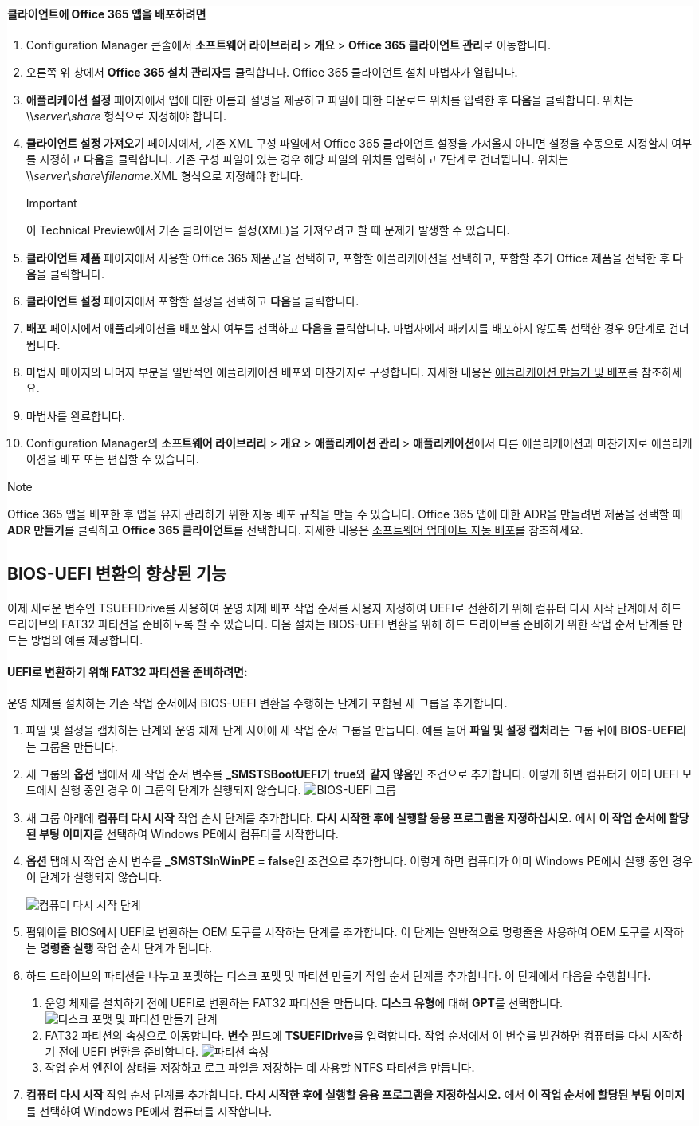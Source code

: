 #### <a name="to-deploy-office-365-apps-to-clients"></a>클라이언트에 Office 365 앱을 배포하려면
1. Configuration Manager 콘솔에서 **소프트웨어 라이브러리** > **개요** > **Office 365 클라이언트 관리**로 이동합니다.
2. 오른쪽 위 창에서 **Office 365 설치 관리자**를 클릭합니다. Office 365 클라이언트 설치 마법사가 열립니다.
3. **애플리케이션 설정** 페이지에서 앱에 대한 이름과 설명을 제공하고 파일에 대한 다운로드 위치를 입력한 후 **다음**을 클릭합니다. 위치는 &#92;&#92;*server*&#92;*share* 형식으로 지정해야 합니다.
4. **클라이언트 설정 가져오기** 페이지에서, 기존 XML 구성 파일에서 Office 365 클라이언트 설정을 가져올지 아니면 설정을 수동으로 지정할지 여부를 지정하고 **다음**을 클릭합니다.
기존 구성 파일이 있는 경우 해당 파일의 위치를 입력하고 7단계로 건너뜁니다. 위치는 &#92;&#92;*server*&#92;*share*&#92;*filename*.XML 형식으로 지정해야 합니다.

    > [!IMPORTANT]
    >이 Technical Preview에서 기존 클라이언트 설정(XML)을 가져오려고 할 때 문제가 발생할 수 있습니다.

5. **클라이언트 제품** 페이지에서 사용할 Office 365 제품군을 선택하고, 포함할 애플리케이션을 선택하고, 포함할 추가 Office 제품을 선택한 후 **다음**을 클릭합니다.
6. **클라이언트 설정** 페이지에서 포함할 설정을 선택하고 **다음**을 클릭합니다.
7. **배포** 페이지에서 애플리케이션을 배포할지 여부를 선택하고 **다음**을 클릭합니다.
마법사에서 패키지를 배포하지 않도록 선택한 경우 9단계로 건너뜁니다.
8. 마법사 페이지의 나머지 부분을 일반적인 애플리케이션 배포와 마찬가지로 구성합니다. 자세한 내용은 [애플리케이션 만들기 및 배포](/sccm/apps/get-started/create-and-deploy-an-application)를 참조하세요.
9. 마법사를 완료합니다.
10. Configuration Manager의 **소프트웨어 라이브러리** > **개요** > **애플리케이션 관리** > **애플리케이션**에서 다른 애플리케이션과 마찬가지로 애플리케이션을 배포 또는 편집할 수 있습니다.

>[!NOTE]
>Office 365 앱을 배포한 후 앱을 유지 관리하기 위한 자동 배포 규칙을 만들 수 있습니다. Office 365 앱에 대한 ADR을 만들려면 제품을 선택할 때 **ADR 만들기**를 클릭하고 **Office 365 클라이언트**를 선택합니다. 자세한 내용은 [소프트웨어 업데이트 자동 배포](/sccm/sum/deploy-use/automatically-deploy-software-updates)를 참조하세요.

## <a name="BKMK_UEFIConversion"></a>BIOS-UEFI 변환의 향상된 기능
이제 새로운 변수인 TSUEFIDrive를 사용하여 운영 체제 배포 작업 순서를 사용자 지정하여 UEFI로 전환하기 위해 컴퓨터 다시 시작 단계에서 하드 드라이브의 FAT32 파티션을 준비하도록 할 수 있습니다. 다음 절차는 BIOS-UEFI 변환을 위해 하드 드라이브를 준비하기 위한 작업 순서 단계를 만드는 방법의 예를 제공합니다.

#### <a name="to-prepare-the-fat32-partition-for-the-conversion-to-uefi"></a>UEFI로 변환하기 위해 FAT32 파티션을 준비하려면:
운영 체제를 설치하는 기존 작업 순서에서 BIOS-UEFI 변환을 수행하는 단계가 포함된 새 그룹을 추가합니다.

1. 파일 및 설정을 캡처하는 단계와 운영 체제 단계 사이에 새 작업 순서 그룹을 만듭니다. 예를 들어 **파일 및 설정 캡처**라는 그룹 뒤에 **BIOS-UEFI**라는 그룹을 만듭니다.
2. 새 그룹의 **옵션** 탭에서 새 작업 순서 변수를 **_SMSTSBootUEFI**가 **true**와 **같지 않음**인 조건으로 추가합니다. 이렇게 하면 컴퓨터가 이미 UEFI 모드에서 실행 중인 경우 이 그룹의 단계가 실행되지 않습니다.
![BIOS-UEFI 그룹](media/BIOS-to-UEFI-group.png)
3. 새 그룹 아래에 **컴퓨터 다시 시작** 작업 순서 단계를 추가합니다. **다시 시작한 후에 실행할 응용 프로그램을 지정하십시오.** 에서 **이 작업 순서에 할당된 부팅 이미지**를 선택하여 Windows PE에서 컴퓨터를 시작합니다.  
4. **옵션** 탭에서 작업 순서 변수를 **_SMSTSInWinPE = false**인 조건으로 추가합니다. 이렇게 하면 컴퓨터가 이미 Windows PE에서 실행 중인 경우 이 단계가 실행되지 않습니다.

    ![컴퓨터 다시 시작 단계](media/Restart-in-Windows-PE.png)
5. 펌웨어를 BIOS에서 UEFI로 변환하는 OEM 도구를 시작하는 단계를 추가합니다. 이 단계는 일반적으로 명령줄을 사용하여 OEM 도구를 시작하는 **명령줄 실행** 작업 순서 단계가 됩니다.
5. 하드 드라이브의 파티션을 나누고 포맷하는 디스크 포맷 및 파티션 만들기 작업 순서 단계를 추가합니다. 이 단계에서 다음을 수행합니다.
    1. 운영 체제를 설치하기 전에 UEFI로 변환하는 FAT32 파티션을 만듭니다. **디스크 유형**에 대해 **GPT**를 선택합니다.
    ![디스크 포맷 및 파티션 만들기 단계](media/Format-and-partition-disk.png)
    2. FAT32 파티션의 속성으로 이동합니다. **변수** 필드에 **TSUEFIDrive**를 입력합니다. 작업 순서에서 이 변수를 발견하면 컴퓨터를 다시 시작하기 전에 UEFI 변환을 준비합니다.
    ![파티션 속성](media/Partition-properties.png)
    3. 작업 순서 엔진이 상태를 저장하고 로그 파일을 저장하는 데 사용할 NTFS 파티션을 만듭니다.
6. **컴퓨터 다시 시작** 작업 순서 단계를 추가합니다. **다시 시작한 후에 실행할 응용 프로그램을 지정하십시오.** 에서 **이 작업 순서에 할당된 부팅 이미지**를 선택하여 Windows PE에서 컴퓨터를 시작합니다.  
